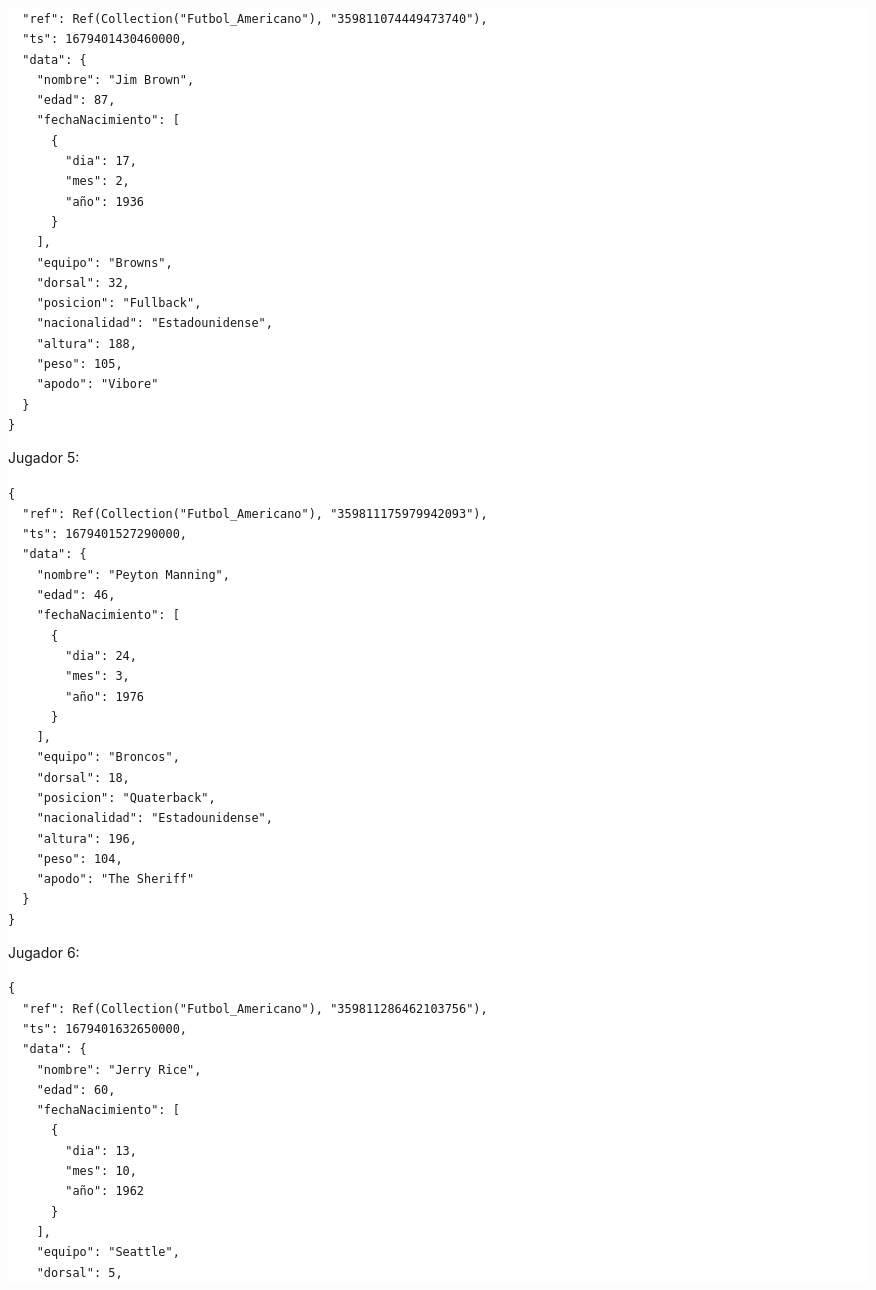 ```
  "ref": Ref(Collection("Futbol_Americano"), "359811074449473740"),
  "ts": 1679401430460000,
  "data": {
    "nombre": "Jim Brown",
    "edad": 87,
    "fechaNacimiento": [
      {
        "dia": 17,
        "mes": 2,
        "año": 1936
      }
    ],
    "equipo": "Browns",
    "dorsal": 32,
    "posicion": "Fullback",
    "nacionalidad": "Estadounidense",
    "altura": 188,
    "peso": 105,
    "apodo": "Vibore"
  }
}
```
Jugador 5:
```
{
  "ref": Ref(Collection("Futbol_Americano"), "359811175979942093"),
  "ts": 1679401527290000,
  "data": {
    "nombre": "Peyton Manning",
    "edad": 46,
    "fechaNacimiento": [
      {
        "dia": 24,
        "mes": 3,
        "año": 1976
      }
    ],
    "equipo": "Broncos",
    "dorsal": 18,
    "posicion": "Quaterback",
    "nacionalidad": "Estadounidense",
    "altura": 196,
    "peso": 104,
    "apodo": "The Sheriff"
  }
}
```
Jugador 6:
```
{
  "ref": Ref(Collection("Futbol_Americano"), "359811286462103756"),
  "ts": 1679401632650000,
  "data": {
    "nombre": "Jerry Rice",
    "edad": 60,
    "fechaNacimiento": [
      {
        "dia": 13,
        "mes": 10,
        "año": 1962
      }
    ],
    "equipo": "Seattle",
    "dorsal": 5,
```